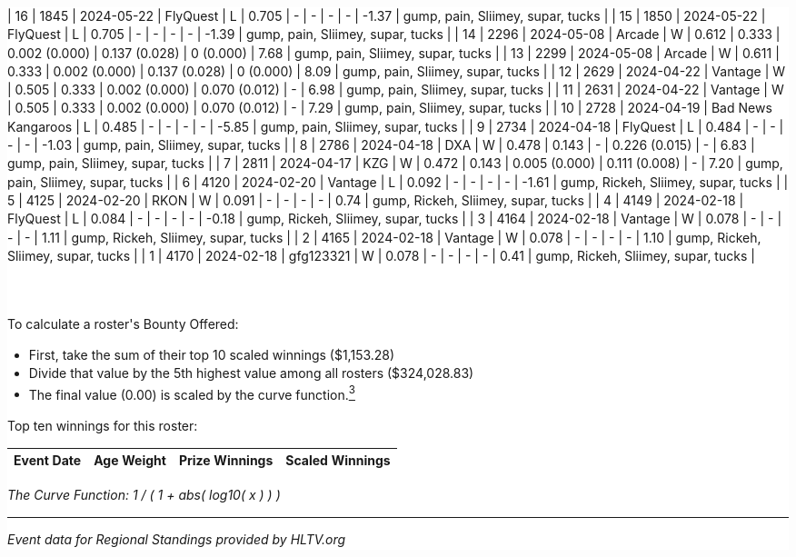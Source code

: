 |           16 |     1845 | 2024-05-22 | FlyQuest           | L   | 0.705      | -            | -                | -                | -         |    -1.37 | gump, pain, Sliimey, supar, tucks   |
|           15 |     1850 | 2024-05-22 | FlyQuest           | L   | 0.705      | -            | -                | -                | -         |    -1.39 | gump, pain, Sliimey, supar, tucks   |
|           14 |     2296 | 2024-05-08 | Arcade             | W   | 0.612      | 0.333        | 0.002 (0.000)    | 0.137 (0.028)    | 0 (0.000) |     7.68 | gump, pain, Sliimey, supar, tucks   |
|           13 |     2299 | 2024-05-08 | Arcade             | W   | 0.611      | 0.333        | 0.002 (0.000)    | 0.137 (0.028)    | 0 (0.000) |     8.09 | gump, pain, Sliimey, supar, tucks   |
|           12 |     2629 | 2024-04-22 | Vantage            | W   | 0.505      | 0.333        | 0.002 (0.000)    | 0.070 (0.012)    | -         |     6.98 | gump, pain, Sliimey, supar, tucks   |
|           11 |     2631 | 2024-04-22 | Vantage            | W   | 0.505      | 0.333        | 0.002 (0.000)    | 0.070 (0.012)    | -         |     7.29 | gump, pain, Sliimey, supar, tucks   |
|           10 |     2728 | 2024-04-19 | Bad News Kangaroos | L   | 0.485      | -            | -                | -                | -         |    -5.85 | gump, pain, Sliimey, supar, tucks   |
|            9 |     2734 | 2024-04-18 | FlyQuest           | L   | 0.484      | -            | -                | -                | -         |    -1.03 | gump, pain, Sliimey, supar, tucks   |
|            8 |     2786 | 2024-04-18 | DXA                | W   | 0.478      | 0.143        | -                | 0.226 (0.015)    | -         |     6.83 | gump, pain, Sliimey, supar, tucks   |
|            7 |     2811 | 2024-04-17 | KZG                | W   | 0.472      | 0.143        | 0.005 (0.000)    | 0.111 (0.008)    | -         |     7.20 | gump, pain, Sliimey, supar, tucks   |
|            6 |     4120 | 2024-02-20 | Vantage            | L   | 0.092      | -            | -                | -                | -         |    -1.61 | gump, Rickeh, Sliimey, supar, tucks |
|            5 |     4125 | 2024-02-20 | RKON               | W   | 0.091      | -            | -                | -                | -         |     0.74 | gump, Rickeh, Sliimey, supar, tucks |
|            4 |     4149 | 2024-02-18 | FlyQuest           | L   | 0.084      | -            | -                | -                | -         |    -0.18 | gump, Rickeh, Sliimey, supar, tucks |
|            3 |     4164 | 2024-02-18 | Vantage            | W   | 0.078      | -            | -                | -                | -         |     1.11 | gump, Rickeh, Sliimey, supar, tucks |
|            2 |     4165 | 2024-02-18 | Vantage            | W   | 0.078      | -            | -                | -                | -         |     1.10 | gump, Rickeh, Sliimey, supar, tucks |
|            1 |     4170 | 2024-02-18 | gfg123321          | W   | 0.078      | -            | -                | -                | -         |     0.41 | gump, Rickeh, Sliimey, supar, tucks |

<br />
<span id="table2"></span><br />
To calculate a roster's Bounty Offered:<br />

- First, take the sum of their top 10 scaled winnings ($1,153.28)
- Divide that value by the 5th highest value among all rosters ($324,028.83)
- The final value (0.00) is scaled by the curve function.[<sup>3</sup>](#curveFunction)

Top ten winnings for this roster:<br />

| Event Date | Age Weight | Prize Winnings | Scaled Winnings |
| :- | -: | :- | :- |


<span id="curveFunction"></span>_The Curve Function: 1 / ( 1 + abs( log10( x ) ) )_<br />

---
_Event data for Regional Standings provided by HLTV.org_<br />
